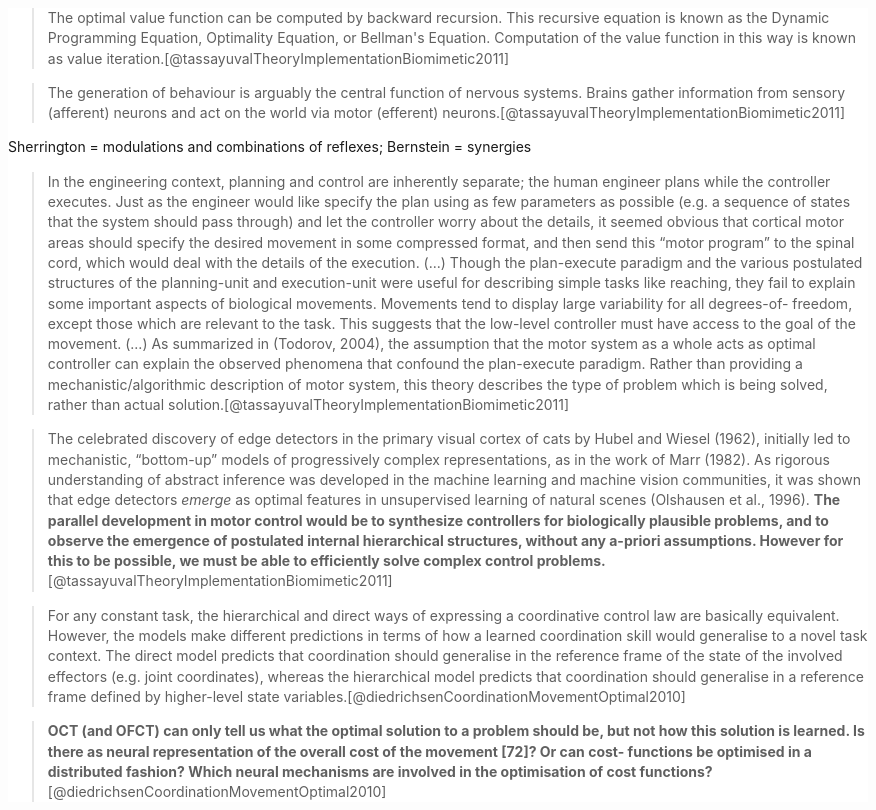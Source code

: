 

> The optimal value function can be computed by backward recursion. This recursive equation is known as the Dynamic Programming Equation, Optimality Equation, or Bellman's Equation. Computation of  the value function in this way is known as value iteration.[@tassayuvalTheoryImplementationBiomimetic2011]



> The generation of behaviour is arguably the central function of nervous systems. Brains gather information from sensory (afferent) neurons and act on the world via motor (efferent) neurons.[@tassayuvalTheoryImplementationBiomimetic2011]



Sherrington = modulations and combinations of reflexes;
Bernstein = synergies



> In the engineering context, planning and control are inherently separate; the human engineer plans while the controller executes. Just as the engineer would like specify the plan using as few parameters as possible (e.g. a sequence of states that the system should pass through) and let the controller worry about the details, it seemed obvious that cortical motor areas should specify the desired movement in some compressed format, and then send this “motor program” to the spinal cord, which would deal with the details of the execution. (...) Though the plan-execute paradigm and the various postulated structures of the planning-unit and execution-unit were useful for describing simple tasks like reaching, they fail to explain some important aspects of biological movements. Movements tend to display large variability for all degrees-of- freedom, except those which are relevant to the task. This suggests that the low-level controller must have access to the goal of the movement. (...) As summarized in (Todorov, 2004), the assumption that the motor system as a whole acts as optimal controller can explain the observed phenomena that confound the plan-execute paradigm. Rather than providing a mechanistic/algorithmic description of motor system, this theory describes the type of problem which is being solved, rather than actual solution.[@tassayuvalTheoryImplementationBiomimetic2011]



> The celebrated discovery of edge detectors in the primary visual cortex of cats by Hubel and Wiesel (1962), initially led to mechanistic, “bottom-up” models of progressively complex representations, as in the work of Marr (1982). As rigorous understanding of abstract inference was developed in the machine learning and machine vision communities, it was shown that edge detectors *emerge* as optimal features in unsupervised learning of natural scenes (Olshausen et al., 1996). **The parallel development in motor control would be to synthesize controllers for biologically plausible problems, and to observe the emergence of postulated internal hierarchical structures, without any a-priori assumptions. However for this to be possible, we must be able to efficiently solve complex control problems.**[@tassayuvalTheoryImplementationBiomimetic2011]



> For any constant task, the hierarchical and direct ways of expressing a coordinative control law are basically equivalent. However, the models make different predictions in terms of how a learned coordination skill would generalise to a novel task context. The direct model predicts that coordination should generalise in the reference frame of the state of the involved effectors (e.g. joint coordinates), whereas the hierarchical model predicts that coordination should generalise in a reference frame defined by higher-level state variables.[@diedrichsenCoordinationMovementOptimal2010]



> **OCT (and OFCT) can only tell us what the optimal solution to a problem should be, but not how this solution is learned. Is there as neural representation of the overall cost of the movement [72]? Or can cost- functions be optimised in a distributed fashion? Which neural mechanisms are involved in the optimisation of cost functions?**[@diedrichsenCoordinationMovementOptimal2010]
